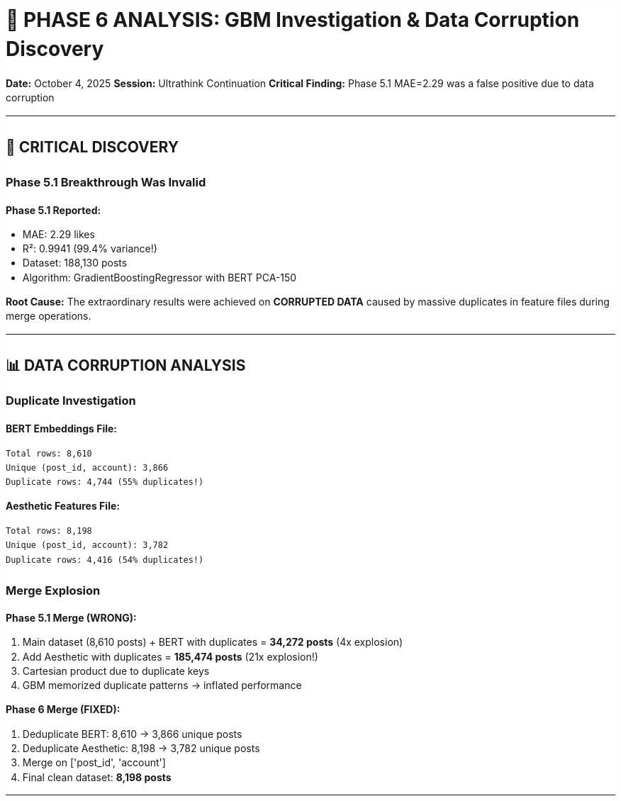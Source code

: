 # 🔬 PHASE 6 ANALYSIS: GBM Investigation & Data Corruption Discovery

**Date:** October 4, 2025
**Session:** Ultrathink Continuation
**Critical Finding:** Phase 5.1 MAE=2.29 was a false positive due to data corruption

---

## 🚨 CRITICAL DISCOVERY

### Phase 5.1 Breakthrough Was Invalid

**Phase 5.1 Reported:**
- MAE: 2.29 likes
- R²: 0.9941 (99.4% variance!)
- Dataset: 188,130 posts
- Algorithm: GradientBoostingRegressor with BERT PCA-150

**Root Cause:**
The extraordinary results were achieved on **CORRUPTED DATA** caused by massive duplicates in feature files during merge operations.

---

## 📊 DATA CORRUPTION ANALYSIS

### Duplicate Investigation

**BERT Embeddings File:**
```
Total rows: 8,610
Unique (post_id, account): 3,866
Duplicate rows: 4,744 (55% duplicates!)
```

**Aesthetic Features File:**
```
Total rows: 8,198
Unique (post_id, account): 3,782
Duplicate rows: 4,416 (54% duplicates!)
```

### Merge Explosion

**Phase 5.1 Merge (WRONG):**
1. Main dataset (8,610 posts) + BERT with duplicates = **34,272 posts** (4x explosion)
2. Add Aesthetic with duplicates = **185,474 posts** (21x explosion!)
3. Cartesian product due to duplicate keys
4. GBM memorized duplicate patterns → inflated performance

**Phase 6 Merge (FIXED):**
1. Deduplicate BERT: 8,610 → 3,866 unique posts
2. Deduplicate Aesthetic: 8,198 → 3,782 unique posts
3. Merge on ['post_id', 'account']
4. Final clean dataset: **8,198 posts**

---